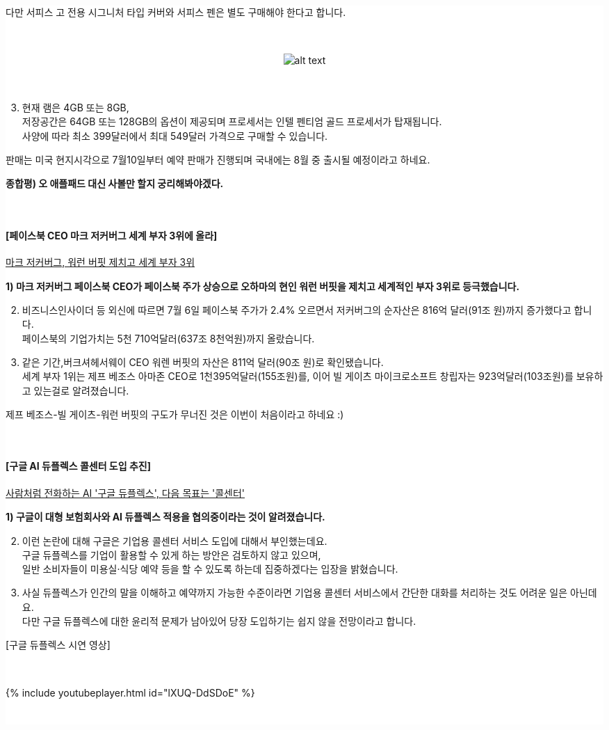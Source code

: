 다만 서피스 고 전용 시그니처 타입 커버와 서피스 펜은 별도 구매해야 한다고 합니다.

<br>

<p align ="middle">	
 <img src="http://img.danawa.com/prod_img/500000/833/563/img/3563833_1.jpg?shrink=500:500&_v=20170526121359" alt="alt text" width = "70%">
</p>


<br>


3) 현재 램은 4GB 또는 8GB,  
저장공간은 64GB 또는 128GB의 옵션이 제공되며 프로세서는 인텔 펜티엄 골드 프로세서가 탑재됩니다.   
사양에 따라 최소 399달러에서 최대 549달러 가격으로 구매할 수 있습니다. 

판매는 미국 현지시각으로 7월10일부터 예약 판매가 진행되며 국내에는 8월 중 출시될 예정이라고 하네요.

<strong>종합평) 오 애플패드 대신 사볼만 할지 궁리해봐야겠다.</strong>

<br>

#### [페이스북 CEO 마크 저커버그 세계 부자 3위에 올라]

[마크 저커버그, 워런 버핏 제치고 세계 부자 3위](http://www.zdnet.co.kr/news/news_view.asp?artice_id=20180708133311&type=det&re=zdk)

<strong>1) 마크 저커버그 페이스북 CEO가 페이스북 주가 상승으로 오하마의 현인 워런 버핏을 제치고 세계적인 부자 3위로 등극했습니다.</strong>

2) 비즈니스인사이더 등 외신에 따르면 7월 6일 페이스북 주가가 2.4% 오르면서 저커버그의 순자산은 816억 달러(91조 원)까지 증가했다고 합니다.   
페이스북의 기업가치는 5천 710억달러(637조 8천억원)까지 올랐습니다.

3) 같은 기간,버크셔헤서웨이 CEO 워렌 버핏의 자산은 811억 달러(90조 원)로 확인됐습니다.   
세계 부자 1위는 제프 베조스 아마존 CEO로 1천395억달러(155조원)를, 이어 빌 게이츠 마이크로소프트 창립자는 923억달러(103조원)를 보유하고 있는걸로 알려졌습니다.

제프 베조스-빌 게이츠-워런 버핏의 구도가 무너진 것은 이번이 처음이라고 하네요 :)

<br>

#### [구글 AI 듀플렉스 콜센터 도입 추진]

[사람처럼 전화하는 AI '구글 듀플렉스', 다음 목표는 '콜센터'](http://view.asiae.co.kr/news/view.htm?idxno=2018070908075235310)


<strong>1)  구글이 대형 보험회사와 AI 듀플렉스 적용을 협의중이라는 것이 알려졌습니다.</strong>

2) 이런 논란에 대해 구글은 기업용 콜센터 서비스 도입에 대해서 부인했는데요.   
구글 듀플렉스를 기업이 활용할 수 있게 하는 방안은 검토하지 않고 있으며,   
일반 소비자들이 미용실·식당 예약 등을 할 수 있도록 하는데 집중하겠다는 입장을 밝혔습니다.

3) 사실 듀플렉스가 인간의 말을 이해하고 예약까지 가능한 수준이라면 기업용 콜센터 서비스에서 간단한 대화를 처리하는 것도 어려운 일은 아닌데요.   
다만 구글 듀플렉스에 대한 윤리적 문제가 남아있어 당장 도입하기는 쉽지 않을 전망이라고 합니다.

[구글 듀플렉스 시연 영상]

<br>

{% include youtubeplayer.html id="lXUQ-DdSDoE" %}

<br>
